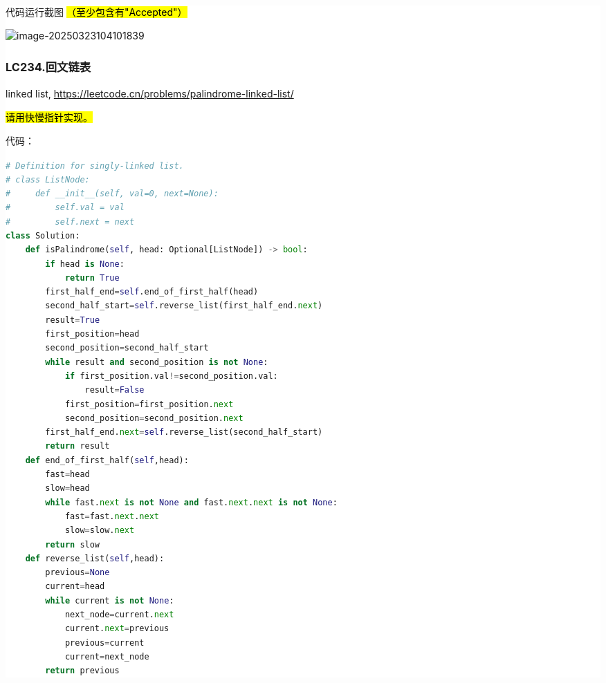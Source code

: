 代码运行截图 <mark>（至少包含有"Accepted"）</mark>

![image-20250323104101839](C:\Users\33168\AppData\Roaming\Typora\typora-user-images\image-20250323104101839.png)



### LC234.回文链表

linked list, https://leetcode.cn/problems/palindrome-linked-list/

<mark>请用快慢指针实现。</mark>



代码：

```python
# Definition for singly-linked list.
# class ListNode:
#     def __init__(self, val=0, next=None):
#         self.val = val
#         self.next = next
class Solution:
    def isPalindrome(self, head: Optional[ListNode]) -> bool:
        if head is None:
            return True
        first_half_end=self.end_of_first_half(head)
        second_half_start=self.reverse_list(first_half_end.next)
        result=True
        first_position=head
        second_position=second_half_start
        while result and second_position is not None:
            if first_position.val!=second_position.val:
                result=False
            first_position=first_position.next
            second_position=second_position.next
        first_half_end.next=self.reverse_list(second_half_start)
        return result
    def end_of_first_half(self,head):
        fast=head
        slow=head
        while fast.next is not None and fast.next.next is not None:
            fast=fast.next.next
            slow=slow.next
        return slow
    def reverse_list(self,head):
        previous=None
        current=head
        while current is not None:
            next_node=current.next
            current.next=previous
            previous=current
            current=next_node
        return previous
```
